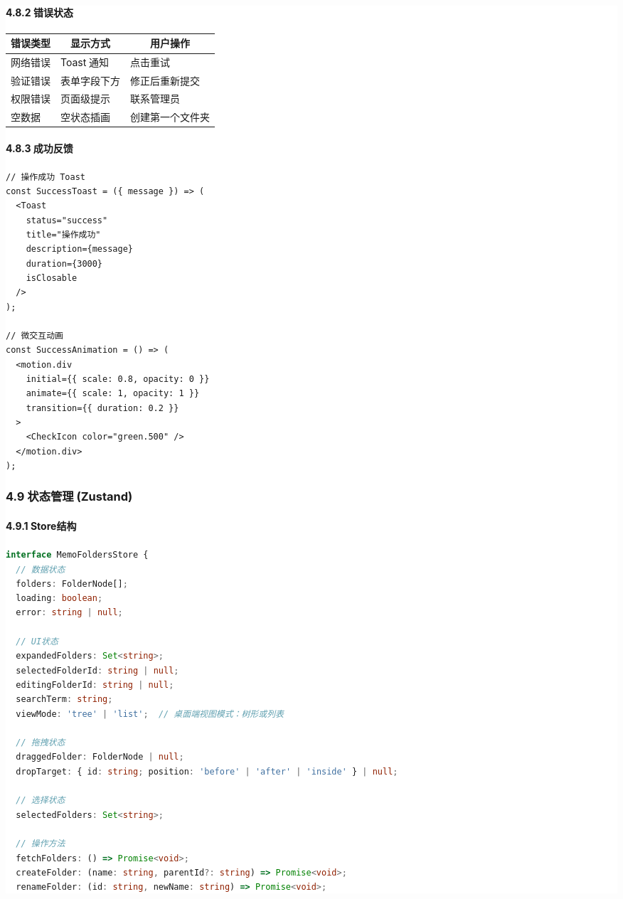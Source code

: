 #### 4.8.2 错误状态
| 错误类型 | 显示方式 | 用户操作 |
|----------|----------|----------|
| 网络错误 | Toast 通知 | 点击重试 |
| 验证错误 | 表单字段下方 | 修正后重新提交 |
| 权限错误 | 页面级提示 | 联系管理员 |
| 空数据 | 空状态插画 | 创建第一个文件夹 |

#### 4.8.3 成功反馈
```tsx
// 操作成功 Toast
const SuccessToast = ({ message }) => (
  <Toast
    status="success"
    title="操作成功"
    description={message}
    duration={3000}
    isClosable
  />
);

// 微交互动画
const SuccessAnimation = () => (
  <motion.div
    initial={{ scale: 0.8, opacity: 0 }}
    animate={{ scale: 1, opacity: 1 }}
    transition={{ duration: 0.2 }}
  >
    <CheckIcon color="green.500" />
  </motion.div>
);
```

### 4.9 状态管理 (Zustand)

#### 4.9.1 Store结构
```typescript
interface MemoFoldersStore {
  // 数据状态
  folders: FolderNode[];
  loading: boolean;
  error: string | null;
  
  // UI状态  
  expandedFolders: Set<string>;
  selectedFolderId: string | null;
  editingFolderId: string | null;
  searchTerm: string;
  viewMode: 'tree' | 'list';  // 桌面端视图模式：树形或列表
  
  // 拖拽状态
  draggedFolder: FolderNode | null;
  dropTarget: { id: string; position: 'before' | 'after' | 'inside' } | null;
  
  // 选择状态
  selectedFolders: Set<string>;
  
  // 操作方法
  fetchFolders: () => Promise<void>;
  createFolder: (name: string, parentId?: string) => Promise<void>;
  renameFolder: (id: string, newName: string) => Promise<void>;
```